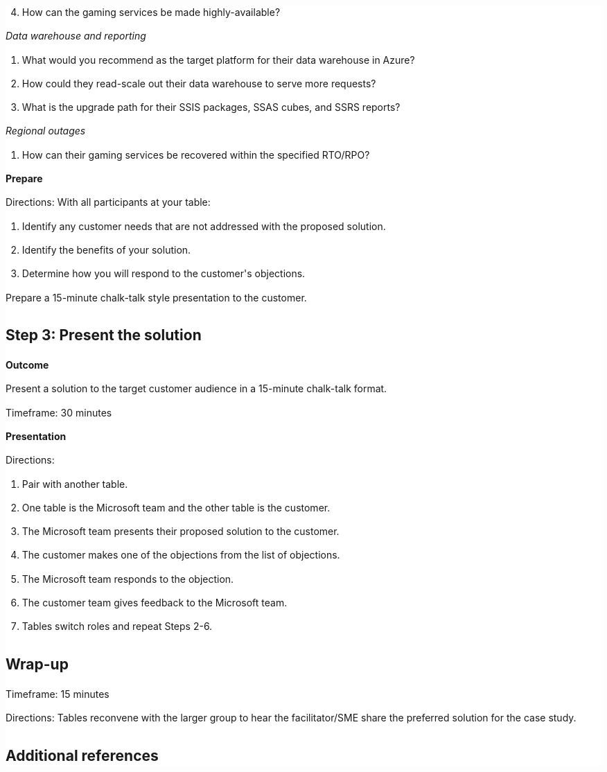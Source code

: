 4. How can the gaming services be made highly-available?

_Data warehouse and reporting_

1. What would you recommend as the target platform for their data warehouse in Azure?

2. How could they read-scale out their data warehouse to serve more requests?

3. What is the upgrade path for their SSIS packages, SSAS cubes, and SSRS reports?

_Regional outages_

1. How can their gaming services be recovered within the specified RTO/RPO?

**Prepare**

Directions: With all participants at your table:

1. Identify any customer needs that are not addressed with the proposed solution.

2. Identify the benefits of your solution.

3. Determine how you will respond to the customer's objections.

Prepare a 15-minute chalk-talk style presentation to the customer.

## Step 3: Present the solution

**Outcome**

Present a solution to the target customer audience in a 15-minute chalk-talk format.

Timeframe: 30 minutes

**Presentation**

Directions:

1. Pair with another table.

2. One table is the Microsoft team and the other table is the customer.

3. The Microsoft team presents their proposed solution to the customer.

4. The customer makes one of the objections from the list of objections.

5. The Microsoft team responds to the objection.

6. The customer team gives feedback to the Microsoft team.

7. Tables switch roles and repeat Steps 2-6.

## Wrap-up

Timeframe: 15 minutes

Directions: Tables reconvene with the larger group to hear the facilitator/SME share the preferred solution for the case study.

## Additional references
